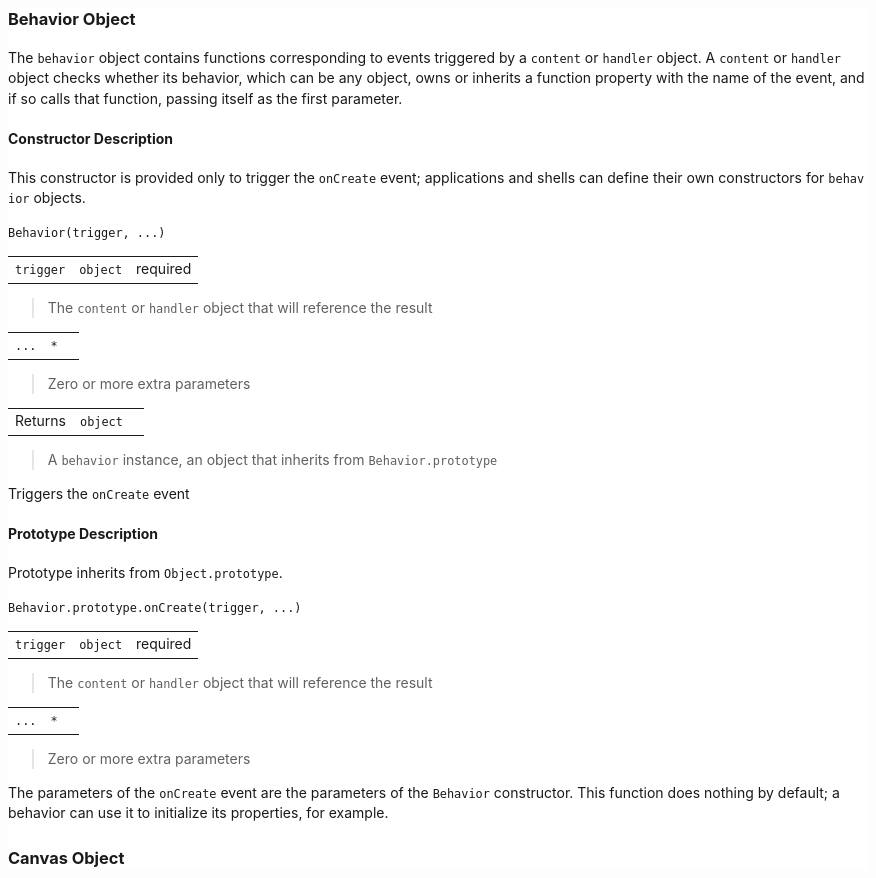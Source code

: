 ### Behavior Object

The `behavior` object contains functions corresponding to events triggered by a `content` or `handler` object. A `content` or `handler` object checks whether its behavior, which can be any object, owns or inherits a function property with the name of the event, and if so calls that function, passing itself as the first parameter.

#### Constructor Description

This constructor is provided only to trigger the `onCreate` event; applications and shells can define their own constructors for `behavior` objects.

`Behavior(trigger, ...)`

| | | |
| --- | --- | --- |
| `trigger` | `object` | required |

> The `content` or `handler` object that will reference the result

| | | |
| --- | --- | --- |
| `...` | `*` | |

> Zero or more extra parameters

| | | |
| --- | --- | --- |
| Returns | `object` | |

> A `behavior` instance, an object that inherits from `Behavior.prototype`

Triggers the `onCreate` event

#### Prototype Description

Prototype inherits from `Object.prototype`.

`Behavior.prototype.onCreate(trigger, ...)`

| | | |
| --- | --- | --- |
| `trigger` | `object` | required |

> The `content` or `handler` object that will reference the result

| | | |
| --- | --- | --- |
| `...` | `*` | |

> Zero or more extra parameters

The parameters of the `onCreate` event are the parameters of the `Behavior` constructor. This function does nothing by default; a behavior can use it to initialize its properties, for example.

### Canvas Object
